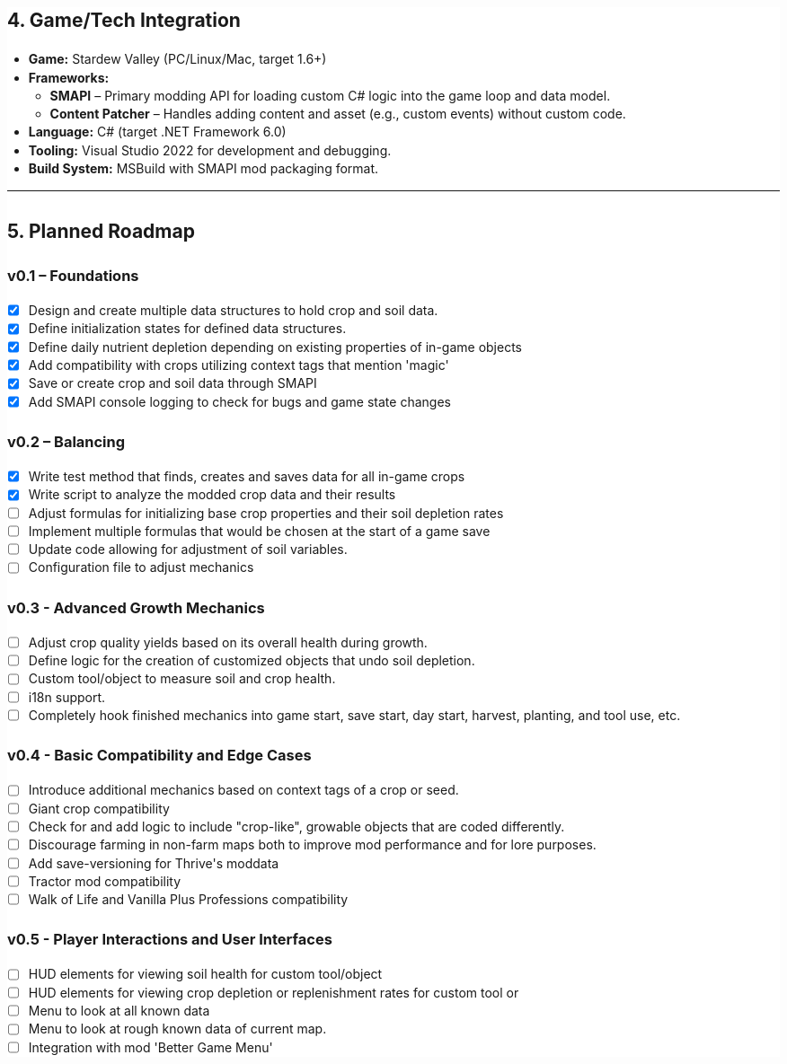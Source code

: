 
## 4. Game/Tech Integration

- **Game:** Stardew Valley (PC/Linux/Mac, target 1.6+)
- **Frameworks:**
  - **SMAPI** – Primary modding API for loading custom C# logic into the game loop and data model.
  - **Content Patcher** – Handles adding content and asset (e.g., custom events) without custom code.
- **Language:** C# (target .NET Framework 6.0)
- **Tooling:** Visual Studio 2022 for development and debugging.
- **Build System:** MSBuild with SMAPI mod packaging format.

---

## 5. Planned Roadmap
### v0.1 – Foundations
- [x] Design and create multiple data structures to hold crop and soil data.
- [x] Define initialization states for defined data structures.
- [x] Define daily nutrient depletion depending on existing properties of in-game objects
- [x] Add compatibility with crops utilizing context tags that mention 'magic'
- [x] Save or create crop and soil data through SMAPI
- [x] Add SMAPI console logging to check for bugs and game state changes

### v0.2 – Balancing
- [x] Write test method that finds, creates and saves data for all in-game crops
- [x] Write script to analyze the modded crop data and their results
- [ ] Adjust formulas for initializing base crop properties and their soil depletion rates
- [ ] Implement multiple formulas that would be chosen at the start of a game save
- [ ] Update code allowing for adjustment of soil variables.
- [ ] Configuration file to adjust mechanics

### v0.3 - Advanced Growth Mechanics
- [ ] Adjust crop quality yields based on its overall health during growth.
- [ ] Define logic for the creation of customized objects that undo soil depletion.
- [ ] Custom tool/object to measure soil and crop health.
- [ ] i18n support.
- [ ] Completely hook finished mechanics into game start, save start, day start, harvest, planting, and tool use, etc.

### v0.4 - Basic Compatibility and Edge Cases
- [ ] Introduce additional mechanics based on context tags of a crop or seed.
- [ ] Giant crop compatibility
- [ ] Check for and add logic to include "crop-like", growable objects that are coded differently.
- [ ] Discourage farming in non-farm maps both to improve mod performance and for lore purposes.
- [ ] Add save-versioning for Thrive's moddata
- [ ] Tractor mod compatibility
- [ ] Walk of Life and Vanilla Plus Professions compatibility

### v0.5 - Player Interactions and User Interfaces
- [ ] HUD elements for viewing soil health for custom tool/object
- [ ] HUD elements for viewing crop depletion or replenishment rates for custom tool or 
- [ ] Menu to look at all known data
- [ ] Menu to look at rough known data of current map.
- [ ] Integration with mod 'Better Game Menu'
